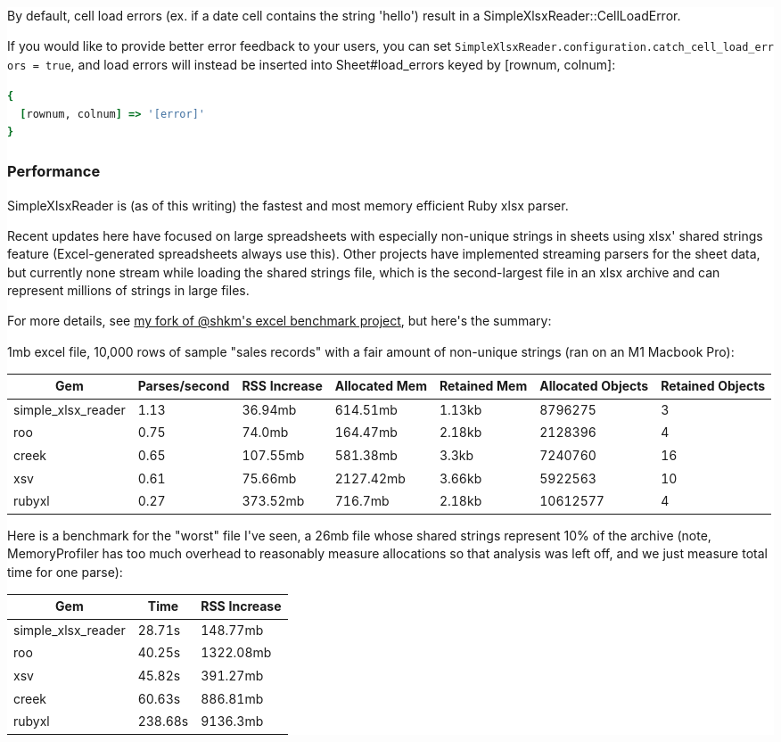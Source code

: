 By default, cell load errors (ex. if a date cell contains the string
'hello') result in a SimpleXlsxReader::CellLoadError.

If you would like to provide better error feedback to your users, you
can set `SimpleXlsxReader.configuration.catch_cell_load_errors =
true`, and load errors will instead be inserted into Sheet#load_errors keyed
by [rownum, colnum]:

```ruby
{
  [rownum, colnum] => '[error]'
}
```

### Performance

SimpleXlsxReader is (as of this writing) the fastest and most memory efficient
Ruby xlsx parser.

Recent updates here have focused on large spreadsheets with especially
non-unique strings in sheets using xlsx' shared strings feature
(Excel-generated spreadsheets always use this). Other projects have implemented
streaming parsers for the sheet data, but currently none stream while loading
the shared strings file, which is the second-largest file in an xlsx archive
and can represent millions of strings in large files.

For more details, see [my fork of @shkm's excel benchmark project](https://github.com/woahdae/excel-parsing-benchmarks), but here's the summary:

1mb excel file, 10,000 rows of sample "sales records" with a fair amount of
non-unique strings (ran on an M1 Macbook Pro):

| Gem                | Parses/second | RSS Increase | Allocated Mem | Retained Mem | Allocated Objects | Retained Objects |
|--------------------|---------------|--------------|---------------|--------------|-------------------|------------------|
| simple_xlsx_reader | 1.13          | 36.94mb      | 614.51mb      | 1.13kb       | 8796275           | 3                |
| roo                | 0.75          | 74.0mb       | 164.47mb      | 2.18kb       | 2128396           | 4                |
| creek              | 0.65          | 107.55mb     | 581.38mb      | 3.3kb        | 7240760           | 16               |
| xsv                | 0.61          | 75.66mb      | 2127.42mb     | 3.66kb       | 5922563           | 10               |
| rubyxl             | 0.27          | 373.52mb     | 716.7mb       | 2.18kb       | 10612577          | 4                |

Here is a benchmark for the "worst" file I've seen, a 26mb file whose shared
strings represent 10% of the archive (note, MemoryProfiler has too much
overhead to reasonably measure allocations so that analysis was left off, and
we just measure total time for one parse):

| Gem                | Time    | RSS Increase |
|--------------------|---------|--------------|
| simple_xlsx_reader | 28.71s  | 148.77mb     |
| roo                | 40.25s  | 1322.08mb    |
| xsv                | 45.82s  | 391.27mb     |
| creek              | 60.63s  | 886.81mb     |
| rubyxl             | 238.68s | 9136.3mb     |

